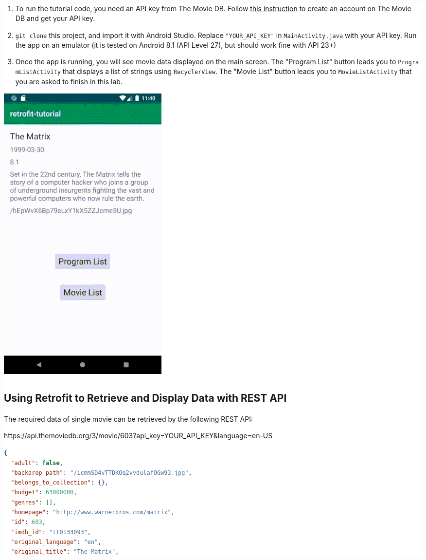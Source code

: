 1. To run the tutorial code, you need an API key from The Movie DB. Follow [this instruction](https://developers.themoviedb.org/3/getting-started/introduction) to create an account on The Movie DB and get your API key.

2. `git clone` this project, and import it with Android Studio. Replace `"YOUR_API_KEY"` in `MainActivity.java` with your API key. Run the app on an emulator (it is tested on Android 8.1 (API Level 27), but should work fine with API 23+)

3. Once the app is running, you will see movie data displayed on the main screen. The "Program List" button leads you to `ProgramListActivity` that displays a list of strings using `RecyclerView`. The "Movie List" button leads you to `MovieListActivity` that you are asked to finish in this lab.

   

![lab3-1-resized](lab3-1-resized.gif)



## Using Retrofit to Retrieve and Display Data with REST API

The required data of single movie can be retrieved by the following REST API:

https://api.themoviedb.org/3/movie/603?api_key=YOUR_API_KEY&language=en-US

```json
{
  "adult": false,
  "backdrop_path": "/icmmSD4vTTDKOq2vvdulafOGw93.jpg",
  "belongs_to_collection": {},
  "budget": 63000000,
  "genres": [],
  "homepage": "http://www.warnerbros.com/matrix",
  "id": 603,
  "imdb_id": "tt0133093",
  "original_language": "en",
  "original_title": "The Matrix",
```